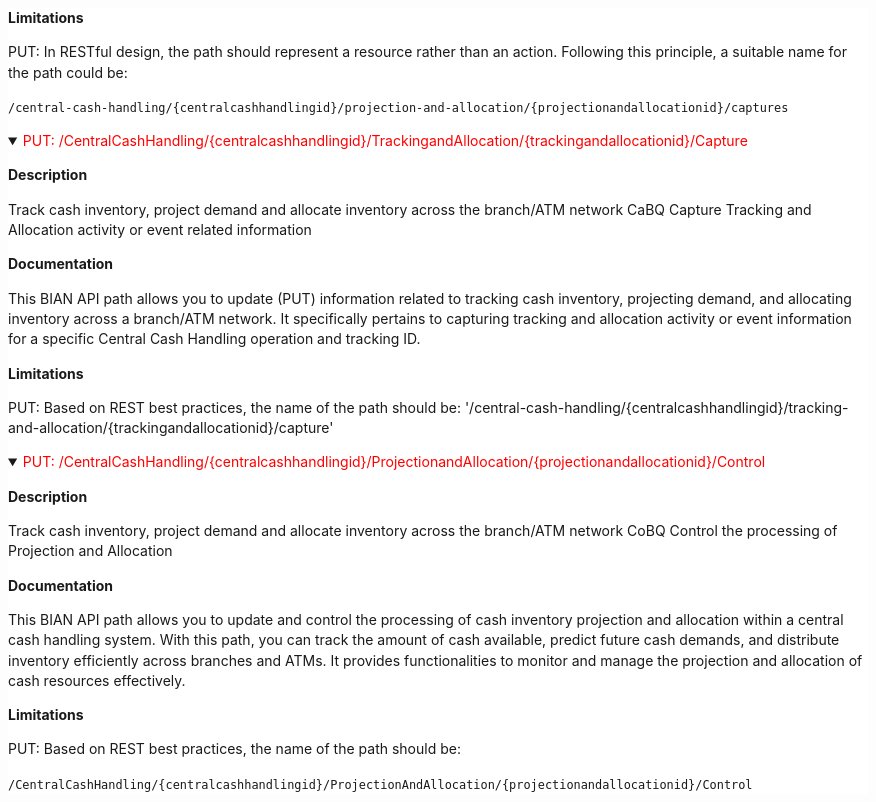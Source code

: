  **Limitations**

  PUT: In RESTful design, the path should represent a resource rather than an action. Following this principle, a suitable name for the path could be:

`/central-cash-handling/{centralcashhandlingid}/projection-and-allocation/{projectionandallocationid}/captures`

</details>

<details open>
  <summary><span style='color:red;'>PUT: /CentralCashHandling/{centralcashhandlingid}/TrackingandAllocation/{trackingandallocationid}/Capture</span></summary>

  **Description**

  Track cash inventory, project demand and allocate inventory across the branch/ATM network CaBQ Capture Tracking and Allocation activity or event related information

  **Documentation**

  This BIAN API path allows you to update (PUT) information related to tracking cash inventory, projecting demand, and allocating inventory across a branch/ATM network. It specifically pertains to capturing tracking and allocation activity or event information for a specific Central Cash Handling operation and tracking ID.

  **Limitations**

  PUT: Based on REST best practices, the name of the path should be:
'/central-cash-handling/{centralcashhandlingid}/tracking-and-allocation/{trackingandallocationid}/capture'

</details>

<details open>
  <summary><span style='color:red;'>PUT: /CentralCashHandling/{centralcashhandlingid}/ProjectionandAllocation/{projectionandallocationid}/Control</span></summary>

  **Description**

  Track cash inventory, project demand and allocate inventory across the branch/ATM network CoBQ Control the processing of Projection and Allocation

  **Documentation**

  This BIAN API path allows you to update and control the processing of cash inventory projection and allocation within a central cash handling system. With this path, you can track the amount of cash available, predict future cash demands, and distribute inventory efficiently across branches and ATMs. It provides functionalities to monitor and manage the projection and allocation of cash resources effectively.

  **Limitations**

  PUT: Based on REST best practices, the name of the path should be:
```
/CentralCashHandling/{centralcashhandlingid}/ProjectionAndAllocation/{projectionandallocationid}/Control
```

</details>
